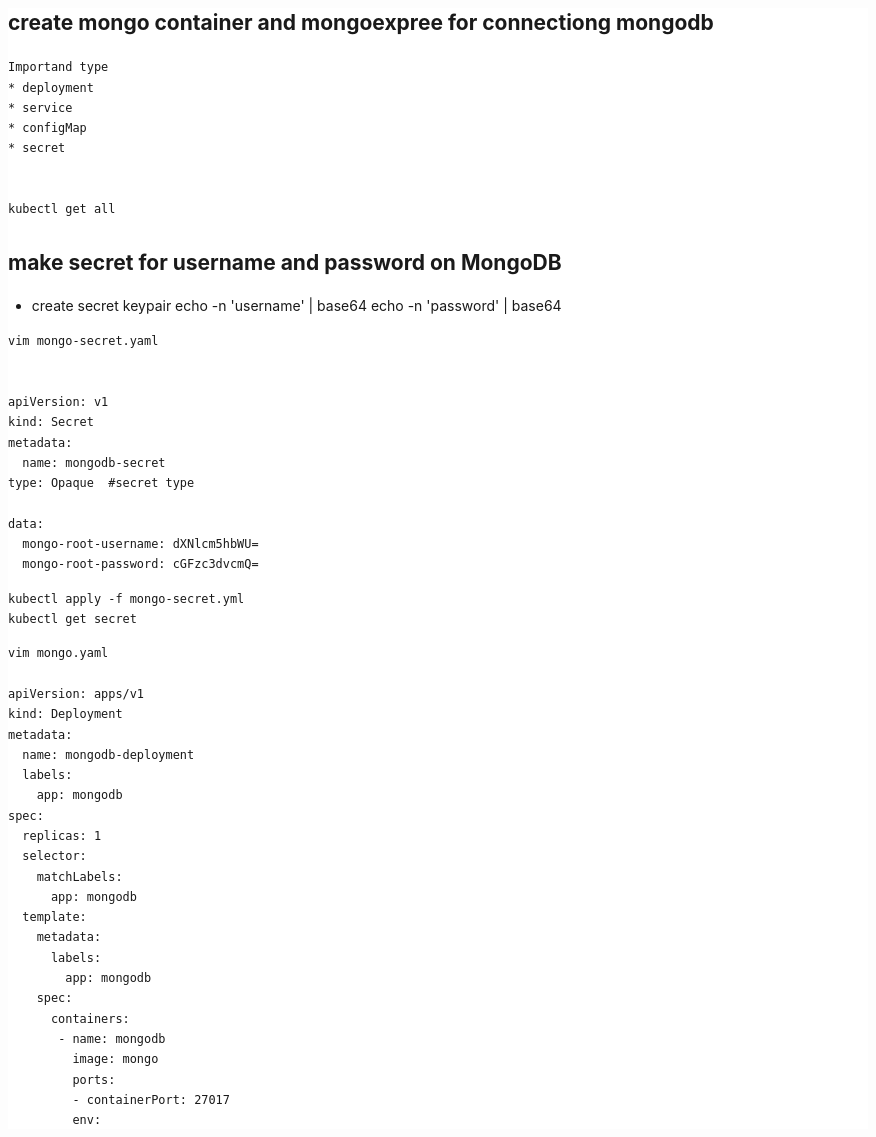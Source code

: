 
## create mongo container and mongoexpree for connectiong mongodb
```
Importand type
* deployment
* service
* configMap
* secret


kubectl get all

```
## make secret for username and password on MongoDB
* create secret keypair
echo -n 'username' | base64
echo -n 'password' | base64
```
vim mongo-secret.yaml


apiVersion: v1
kind: Secret
metadata:
  name: mongodb-secret
type: Opaque  #secret type

data:
  mongo-root-username: dXNlcm5hbWU=
  mongo-root-password: cGFzc3dvcmQ=

```
```
kubectl apply -f mongo-secret.yml
kubectl get secret

```
```
vim mongo.yaml

apiVersion: apps/v1
kind: Deployment
metadata:
  name: mongodb-deployment
  labels:
    app: mongodb
spec:
  replicas: 1
  selector:
    matchLabels:
      app: mongodb
  template:
    metadata:
      labels:
        app: mongodb
    spec:
      containers:
       - name: mongodb
         image: mongo
         ports:
         - containerPort: 27017
         env:
```